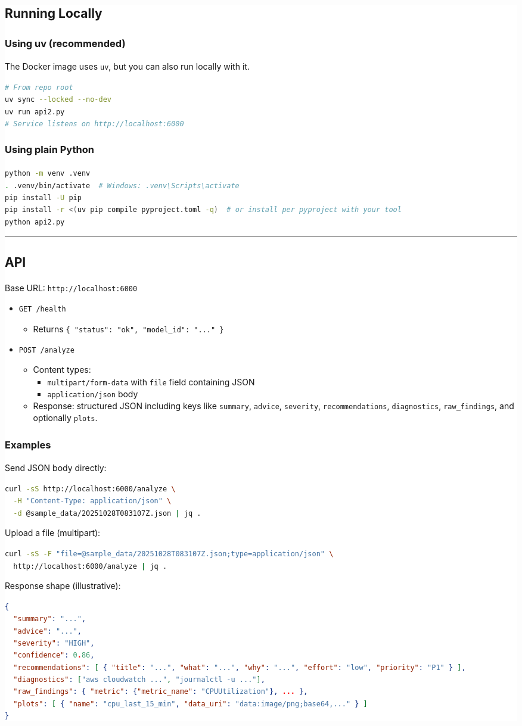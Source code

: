## Running Locally

### Using uv (recommended)
The Docker image uses `uv`, but you can also run locally with it.

```bash
# From repo root
uv sync --locked --no-dev
uv run api2.py
# Service listens on http://localhost:6000
```

### Using plain Python
```bash
python -m venv .venv
. .venv/bin/activate  # Windows: .venv\Scripts\activate
pip install -U pip
pip install -r <(uv pip compile pyproject.toml -q)  # or install per pyproject with your tool
python api2.py
```

---

## API

Base URL: `http://localhost:6000`

- `GET /health`
  - Returns `{ "status": "ok", "model_id": "..." }`

- `POST /analyze`
  - Content types:
    - `multipart/form-data` with `file` field containing JSON
    - `application/json` body
  - Response: structured JSON including keys like `summary`, `advice`, `severity`, `recommendations`, `diagnostics`, `raw_findings`, and optionally `plots`.

### Examples

Send JSON body directly:
```bash
curl -sS http://localhost:6000/analyze \
  -H "Content-Type: application/json" \
  -d @sample_data/20251028T083107Z.json | jq .
```

Upload a file (multipart):
```bash
curl -sS -F "file=@sample_data/20251028T083107Z.json;type=application/json" \
  http://localhost:6000/analyze | jq .
```

Response shape (illustrative):
```json
{
  "summary": "...",
  "advice": "...",
  "severity": "HIGH",
  "confidence": 0.86,
  "recommendations": [ { "title": "...", "what": "...", "why": "...", "effort": "low", "priority": "P1" } ],
  "diagnostics": ["aws cloudwatch ...", "journalctl -u ..."],
  "raw_findings": { "metric": {"metric_name": "CPUUtilization"}, ... },
  "plots": [ { "name": "cpu_last_15_min", "data_uri": "data:image/png;base64,..." } ]
}
```
